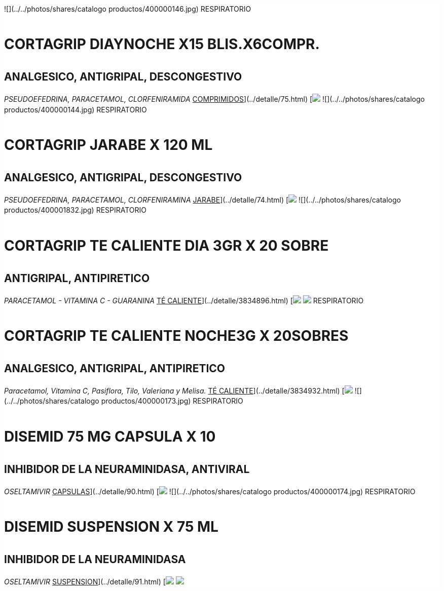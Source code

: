 ![](../../photos/shares/catalogo productos/400000146.jpg)
RESPIRATORIO
# CORTAGRIP DIAYNOCHE X15 BLIS.X6COMPR.
## ANALGESICO, ANTIGRIPAL, DESCONGESTIVO
*PSEUDOEFEDRINA, PARACETAMOL, CLORFENIRAMIDA*
[COMPRIMIDOS](13.html#)](../detalle/75.html)
[![](../../photos/shares/Laboratorios/lab_indufar.png)
![](../../photos/shares/catalogo productos/400000144.jpg)
RESPIRATORIO
# CORTAGRIP JARABE X 120 ML
## ANALGESICO, ANTIGRIPAL, DESCONGESTIVO
*PSEUDOEFEDRINA, PARACETAMOL, CLORFENIRAMINA*
[JARABE](13.html#)](../detalle/74.html)
[![](../../photos/shares/Laboratorios/lab_indufar.png)
![](../../photos/shares/catalogo productos/400001832.jpg)
RESPIRATORIO
# CORTAGRIP TE CALIENTE DIA 3GR X 20 SOBRE
## ANTIGRIPAL, ANTIPIRETICO
*PARACETAMOL - VITAMINA C - GUARANINA*
[TÉ CALIENTE](13.html#)](../detalle/3834896.html)
[![](../../photos/shares/Laboratorios/lab_indufar.png)
![](../../photos/shares/400001969.png)
RESPIRATORIO
# CORTAGRIP TE CALIENTE NOCHE3G X 20SOBRES
## ANALGESICO, ANTIGRIPAL, ANTIPIRETICO
*Paracetamol, Vitamina C, Pasiflora, Tilo, Valeriana y Melisa.*
[TÉ CALIENTE](13.html#)](../detalle/3834932.html)
[![](../../photos/shares/Laboratorios/lab_indufar.png)
![](../../photos/shares/catalogo productos/400000173.jpg)
RESPIRATORIO
# DISEMID 75 MG CAPSULA X 10
## INHIBIDOR DE LA NEURAMINIDASA, ANTIVIRAL
*OSELTAMIVIR*
[CAPSULAS](13.html#)](../detalle/90.html)
[![](../../photos/shares/Laboratorios/lab_indufar.png)
![](../../photos/shares/catalogo productos/400000174.jpg)
RESPIRATORIO
# DISEMID SUSPENSION X 75 ML
## INHIBIDOR DE LA NEURAMINIDASA
*OSELTAMIVIR*
[SUSPENSION](13.html#)](../detalle/91.html)
[![](../../photos/shares/Laboratorios/lab_indufar.png)
![](../../photos/shares/400001884.png)